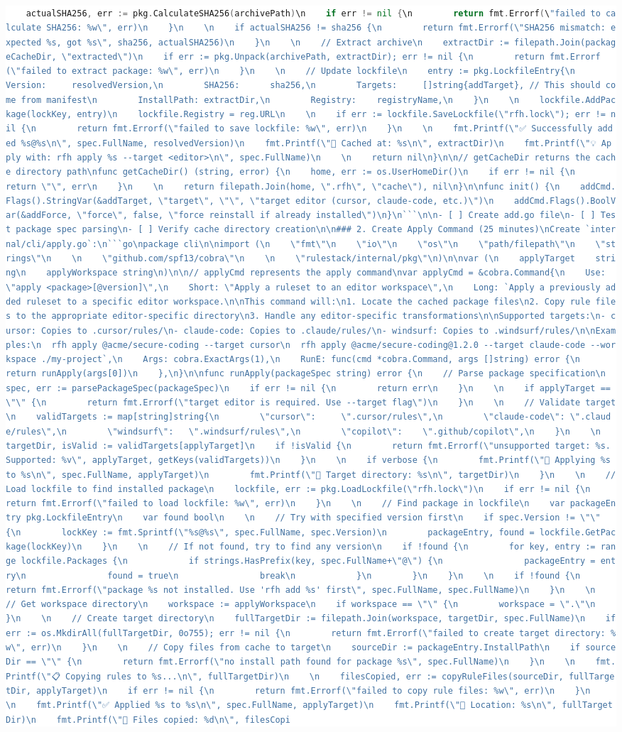 ```go
    actualSHA256, err := pkg.CalculateSHA256(archivePath)\n    if err != nil {\n        return fmt.Errorf(\"failed to calculate SHA256: %w\", err)\n    }\n    \n    if actualSHA256 != sha256 {\n        return fmt.Errorf(\"SHA256 mismatch: expected %s, got %s\", sha256, actualSHA256)\n    }\n    \n    // Extract archive\n    extractDir := filepath.Join(packageCacheDir, \"extracted\")\n    if err := pkg.Unpack(archivePath, extractDir); err != nil {\n        return fmt.Errorf(\"failed to extract package: %w\", err)\n    }\n    \n    // Update lockfile\n    entry := pkg.LockfileEntry{\n        Version:     resolvedVersion,\n        SHA256:      sha256,\n        Targets:     []string{addTarget}, // This should come from manifest\n        InstallPath: extractDir,\n        Registry:    registryName,\n    }\n    \n    lockfile.AddPackage(lockKey, entry)\n    lockfile.Registry = reg.URL\n    \n    if err := lockfile.SaveLockfile(\"rfh.lock\"); err != nil {\n        return fmt.Errorf(\"failed to save lockfile: %w\", err)\n    }\n    \n    fmt.Printf(\"✅ Successfully added %s@%s\n\", spec.FullName, resolvedVersion)\n    fmt.Printf(\"📁 Cached at: %s\n\", extractDir)\n    fmt.Printf(\"💡 Apply with: rfh apply %s --target <editor>\n\", spec.FullName)\n    \n    return nil\n}\n\n// getCacheDir returns the cache directory path\nfunc getCacheDir() (string, error) {\n    home, err := os.UserHomeDir()\n    if err != nil {\n        return \"\", err\n    }\n    \n    return filepath.Join(home, \".rfh\", \"cache\"), nil\n}\n\nfunc init() {\n    addCmd.Flags().StringVar(&addTarget, \"target\", \"\", \"target editor (cursor, claude-code, etc.)\")\n    addCmd.Flags().BoolVar(&addForce, \"force\", false, \"force reinstall if already installed\")\n}\n```\n\n- [ ] Create add.go file\n- [ ] Test package spec parsing\n- [ ] Verify cache directory creation\n\n### 2. Create Apply Command (25 minutes)\nCreate `internal/cli/apply.go`:\n```go\npackage cli\n\nimport (\n    \"fmt\"\n    \"io\"\n    \"os\"\n    \"path/filepath\"\n    \"strings\"\n    \n    \"github.com/spf13/cobra\"\n    \n    \"rulestack/internal/pkg\"\n)\n\nvar (\n    applyTarget    string\n    applyWorkspace string\n)\n\n// applyCmd represents the apply command\nvar applyCmd = &cobra.Command{\n    Use:   \"apply <package>[@version]\",\n    Short: \"Apply a ruleset to an editor workspace\",\n    Long: `Apply a previously added ruleset to a specific editor workspace.\n\nThis command will:\n1. Locate the cached package files\n2. Copy rule files to the appropriate editor-specific directory\n3. Handle any editor-specific transformations\n\nSupported targets:\n- cursor: Copies to .cursor/rules/\n- claude-code: Copies to .claude/rules/\n- windsurf: Copies to .windsurf/rules/\n\nExamples:\n  rfh apply @acme/secure-coding --target cursor\n  rfh apply @acme/secure-coding@1.2.0 --target claude-code --workspace ./my-project`,\n    Args: cobra.ExactArgs(1),\n    RunE: func(cmd *cobra.Command, args []string) error {\n        return runApply(args[0])\n    },\n}\n\nfunc runApply(packageSpec string) error {\n    // Parse package specification\n    spec, err := parsePackageSpec(packageSpec)\n    if err != nil {\n        return err\n    }\n    \n    if applyTarget == \"\" {\n        return fmt.Errorf(\"target editor is required. Use --target flag\")\n    }\n    \n    // Validate target\n    validTargets := map[string]string{\n        \"cursor\":     \".cursor/rules\",\n        \"claude-code\": \".claude/rules\",\n        \"windsurf\":   \".windsurf/rules\",\n        \"copilot\":    \".github/copilot\",\n    }\n    \n    targetDir, isValid := validTargets[applyTarget]\n    if !isValid {\n        return fmt.Errorf(\"unsupported target: %s. Supported: %v\", applyTarget, getKeys(validTargets))\n    }\n    \n    if verbose {\n        fmt.Printf(\"🎯 Applying %s to %s\n\", spec.FullName, applyTarget)\n        fmt.Printf(\"📁 Target directory: %s\n\", targetDir)\n    }\n    \n    // Load lockfile to find installed package\n    lockfile, err := pkg.LoadLockfile(\"rfh.lock\")\n    if err != nil {\n        return fmt.Errorf(\"failed to load lockfile: %w\", err)\n    }\n    \n    // Find package in lockfile\n    var packageEntry pkg.LockfileEntry\n    var found bool\n    \n    // Try with specified version first\n    if spec.Version != \"\" {\n        lockKey := fmt.Sprintf(\"%s@%s\", spec.FullName, spec.Version)\n        packageEntry, found = lockfile.GetPackage(lockKey)\n    }\n    \n    // If not found, try to find any version\n    if !found {\n        for key, entry := range lockfile.Packages {\n            if strings.HasPrefix(key, spec.FullName+\"@\") {\n                packageEntry = entry\n                found = true\n                break\n            }\n        }\n    }\n    \n    if !found {\n        return fmt.Errorf(\"package %s not installed. Use 'rfh add %s' first\", spec.FullName, spec.FullName)\n    }\n    \n    // Get workspace directory\n    workspace := applyWorkspace\n    if workspace == \"\" {\n        workspace = \".\"\n    }\n    \n    // Create target directory\n    fullTargetDir := filepath.Join(workspace, targetDir, spec.FullName)\n    if err := os.MkdirAll(fullTargetDir, 0o755); err != nil {\n        return fmt.Errorf(\"failed to create target directory: %w\", err)\n    }\n    \n    // Copy files from cache to target\n    sourceDir := packageEntry.InstallPath\n    if sourceDir == \"\" {\n        return fmt.Errorf(\"no install path found for package %s\", spec.FullName)\n    }\n    \n    fmt.Printf(\"📋 Copying rules to %s...\n\", fullTargetDir)\n    \n    filesCopied, err := copyRuleFiles(sourceDir, fullTargetDir, applyTarget)\n    if err != nil {\n        return fmt.Errorf(\"failed to copy rule files: %w\", err)\n    }\n    \n    fmt.Printf(\"✅ Applied %s to %s\n\", spec.FullName, applyTarget)\n    fmt.Printf(\"📁 Location: %s\n\", fullTargetDir)\n    fmt.Printf(\"📄 Files copied: %d\n\", filesCopi
```